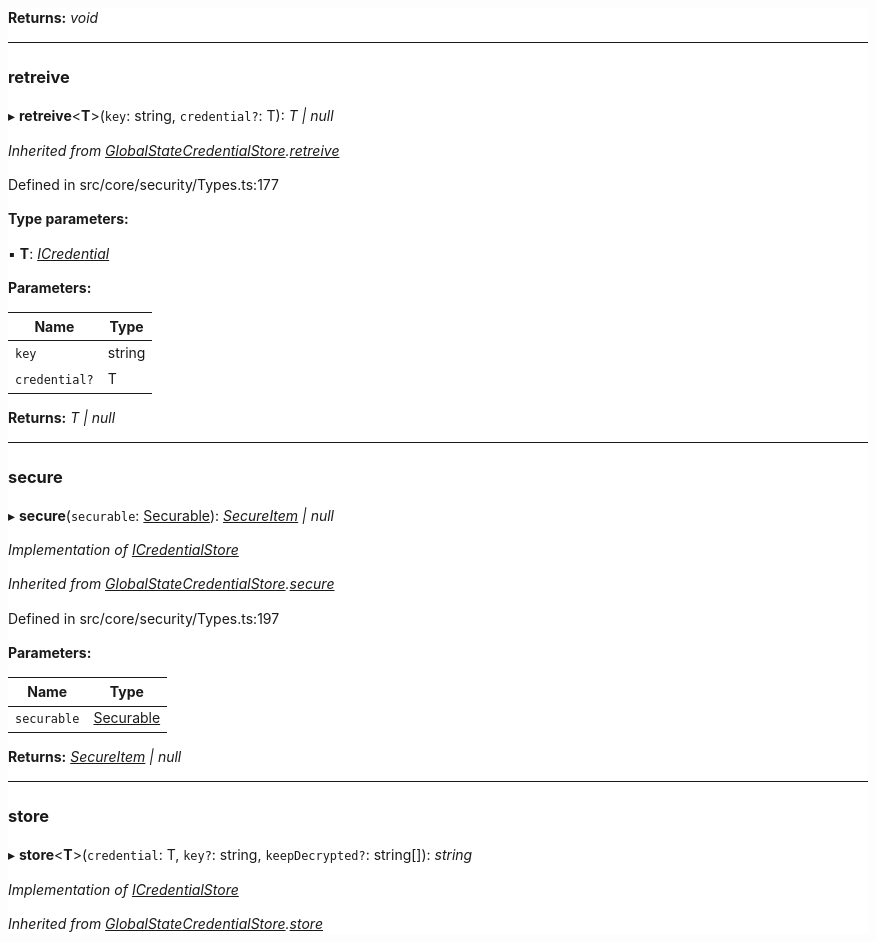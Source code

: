 **Returns:** *void*

___

###  retreive

▸ **retreive**<**T**>(`key`: string, `credential?`: T): *T | null*

*Inherited from [GlobalStateCredentialStore](_core_security_globalstatecredentialstore_.globalstatecredentialstore.md).[retreive](_core_security_globalstatecredentialstore_.globalstatecredentialstore.md#retreive)*

Defined in src/core/security/Types.ts:177

**Type parameters:**

▪ **T**: *[ICredential](../interfaces/_core_security_types_.icredential.md)*

**Parameters:**

Name | Type |
------ | ------ |
`key` | string |
`credential?` | T |

**Returns:** *T | null*

___

###  secure

▸ **secure**(`securable`: [Securable](../modules/_core_security_types_.md#securable)): *[SecureItem](_core_security_types_.secureitem.md) | null*

*Implementation of [ICredentialStore](../interfaces/_core_security_types_.icredentialstore.md)*

*Inherited from [GlobalStateCredentialStore](_core_security_globalstatecredentialstore_.globalstatecredentialstore.md).[secure](_core_security_globalstatecredentialstore_.globalstatecredentialstore.md#secure)*

Defined in src/core/security/Types.ts:197

**Parameters:**

Name | Type |
------ | ------ |
`securable` | [Securable](../modules/_core_security_types_.md#securable) |

**Returns:** *[SecureItem](_core_security_types_.secureitem.md) | null*

___

###  store

▸ **store**<**T**>(`credential`: T, `key?`: string, `keepDecrypted?`: string[]): *string*

*Implementation of [ICredentialStore](../interfaces/_core_security_types_.icredentialstore.md)*

*Inherited from [GlobalStateCredentialStore](_core_security_globalstatecredentialstore_.globalstatecredentialstore.md).[store](_core_security_globalstatecredentialstore_.globalstatecredentialstore.md#store)*
